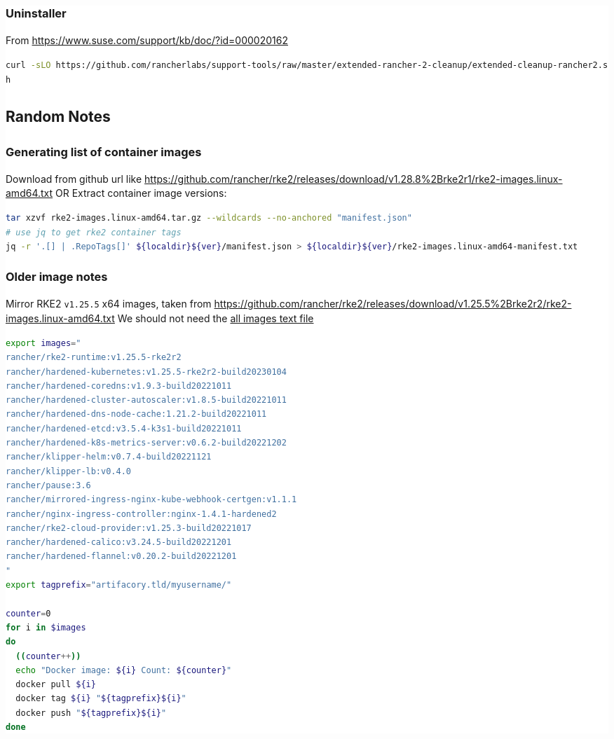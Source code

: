 ### Uninstaller
From https://www.suse.com/support/kb/doc/?id=000020162
```bash
curl -sLO https://github.com/rancherlabs/support-tools/raw/master/extended-rancher-2-cleanup/extended-cleanup-rancher2.sh
```

## Random Notes

### Generating list of container images
Download from github url like https://github.com/rancher/rke2/releases/download/v1.28.8%2Brke2r1/rke2-images.linux-amd64.txt OR 
Extract container image versions:
```bash
tar xzvf rke2-images.linux-amd64.tar.gz --wildcards --no-anchored "manifest.json"
# use jq to get rke2 container tags
jq -r '.[] | .RepoTags[]' ${localdir}${ver}/manifest.json > ${localdir}${ver}/rke2-images.linux-amd64-manifest.txt
```

### Older image notes
Mirror RKE2 `v1.25.5` x64 images, taken from https://github.com/rancher/rke2/releases/download/v1.25.5%2Brke2r2/rke2-images.linux-amd64.txt
We should not need the [all images text file](https://github.com/rancher/rke2/releases/download/v1.25.5%2Brke2r2/rke2-images-all.linux-amd64.txt)
```bash
export images="
rancher/rke2-runtime:v1.25.5-rke2r2
rancher/hardened-kubernetes:v1.25.5-rke2r2-build20230104
rancher/hardened-coredns:v1.9.3-build20221011
rancher/hardened-cluster-autoscaler:v1.8.5-build20221011
rancher/hardened-dns-node-cache:1.21.2-build20221011
rancher/hardened-etcd:v3.5.4-k3s1-build20221011
rancher/hardened-k8s-metrics-server:v0.6.2-build20221202
rancher/klipper-helm:v0.7.4-build20221121
rancher/klipper-lb:v0.4.0
rancher/pause:3.6
rancher/mirrored-ingress-nginx-kube-webhook-certgen:v1.1.1
rancher/nginx-ingress-controller:nginx-1.4.1-hardened2
rancher/rke2-cloud-provider:v1.25.3-build20221017
rancher/hardened-calico:v3.24.5-build20221201
rancher/hardened-flannel:v0.20.2-build20221201
"
export tagprefix="artifacory.tld/myusername/"

counter=0
for i in $images
do
  ((counter++))
  echo "Docker image: ${i} Count: ${counter}"
  docker pull ${i}
  docker tag ${i} "${tagprefix}${i}"
  docker push "${tagprefix}${i}"
done
```
